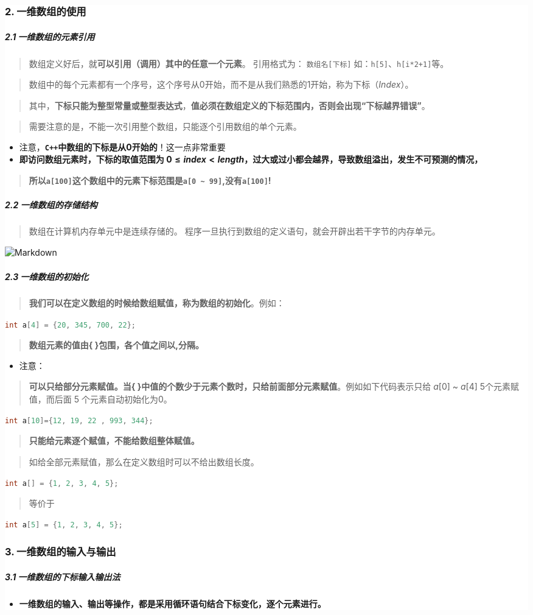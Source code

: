 ### $2.$ 一维数组的使用
##### $2. 1$ 一维数组的元素引用
> 数组定义好后，就**可以引用（调用）其中的任意一个元素**。
> 引用格式为：
> ```数组名[下标]```
> 如：```h[5]```、```h[i*2+1]```等。

> 数组中的每个元素都有一个序号，这个序号从$0$开始，而不是从我们熟悉的$1$开始，称为下标（$Index$）。

> 其中，**下标只能为整型常量或整型表达式**，**值必须在数组定义的下标范围内，否则会出现“下标越界错误”**。

> 需要注意的是，不能一次引用整个数组，只能逐个引用数组的单个元素。

- 注意，**```C++```中数组的下标是从$0$开始的**！这一点非常重要
- **即访问数组元素时，下标的取值范围为 $0 ≤ index < length$，过大或过小都会越界，导致数组溢出，发生不可预测的情况，**
> **所以```a[100]```这个数组中的元素下标范围是```a[0 ~ 99]```,没有```a[100]```!**

##### $2. 2$ 一维数组的存储结构
> 数组在计算机内存单元中是连续存储的。
> 程序一旦执行到数组的定义语句，就会开辟出若干字节的内存单元。

![Markdown](http://i2.bvimg.com/673806/737613c9c9f9b96c.png)

##### $2. 3$ 一维数组的初始化
> **我们可以在定义数组的时候给数组赋值，称为数组的初始化**。例如：

```C++
int a[4] = {20, 345, 700, 22};
```
> **数组元素的值由{ }包围，各个值之间以,分隔。**

- 注意：
> **可以只给部分元素赋值。当{ }中值的个数少于元素个数时，只给前面部分元素赋值**。例如如下代码表示只给 $a[0]$ ~ $a[4]$  $5$个元素赋值，而后面 $5$ 个元素自动初始化为$0$。
```C++
int a[10]={12, 19, 22 , 993, 344};
```

> **只能给元素逐个赋值，不能给数组整体赋值。**

> 如给全部元素赋值，那么在定义数组时可以不给出数组长度。

```C++
int a[] = {1, 2, 3, 4, 5};
```
> 等价于
```C++
int a[5] = {1, 2, 3, 4, 5};
```


### $3.$ 一维数组的输入与输出

##### $3. 1$ 一维数组的下标输入输出法

- **一维数组的输入、输出等操作，都是采用循环语句结合下标变化，逐个元素进行。**
